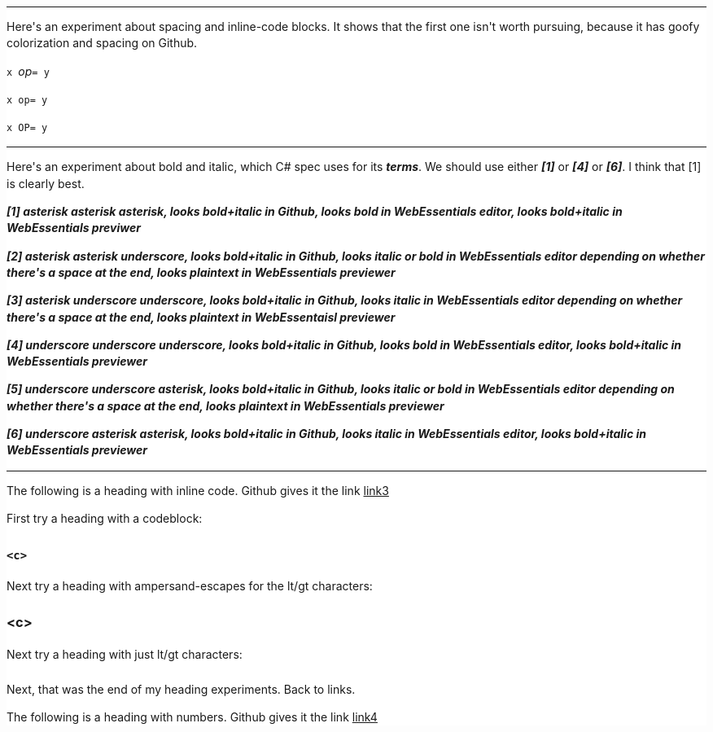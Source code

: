 
-----------------------------------------------------------------

Here's an experiment about spacing and inline-code blocks. It shows that the first one isn't worth pursuing, because it has goofy colorization and spacing on Github.

`x `*op*`= y`

`x op= y`

`x OP= y`


-------------------------------------------------------------

Here's an experiment about bold and italic, which C# spec uses for its ***terms***. We should use either ***[1]*** or ___[4]___ or _**[6]**_.  I think that [1] is clearly best.

***[1] asterisk asterisk asterisk, looks bold+italic in Github, looks bold in WebEssentials editor, looks bold+italic in WebEssentials previwer***

**_[2] asterisk asterisk underscore, looks bold+italic in Github, looks italic or bold in WebEssentials editor depending on whether there's a space at the end, looks plaintext in WebEssentials previewer_**

*__[3] asterisk underscore underscore, looks bold+italic in Github, looks italic in WebEssentials editor depending on whether there's a space at the end, looks plaintext in WebEssentaisl previewer__*

___[4] underscore underscore underscore, looks bold+italic in Github, looks bold in WebEssentials editor, looks bold+italic in WebEssentials previewer___

__*[5] underscore underscore asterisk, looks bold+italic in Github, looks italic or bold in WebEssentials editor depending on whether there's a space at the end, looks plaintext in WebEssentials previewer*__

_**[6] underscore asterisk asterisk, looks bold+italic in Github, looks italic in WebEssentials editor, looks bold+italic in WebEssentials previewer**_


-------------------------------------------------------------


The following is a heading with inline code. Github gives it the link [link3](README.md#c)

First try a heading with a codeblock:

### `<c>`

Next try a heading with ampersand-escapes for the lt/gt characters:

### &lt;c&gt;

Next try a heading with just lt/gt characters:

### <c>

Next, that was the end of my heading experiments. Back to links.

The following is a heading with numbers. Github gives it the link [link4](README.md#123-hello-456-world)
